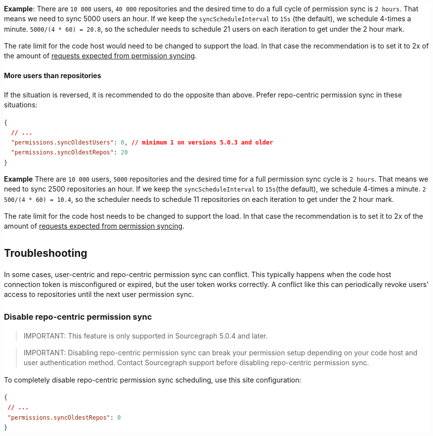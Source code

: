 **Example**:
There are `10 000` users, `40 000` repositories and the desired time to do a full cycle of permission sync is `2 hours`. That 
means we need to sync 5000 users an hour. If we keep the `syncScheduleInterval` to `15s` (the default), we schedule 4-times 
a minute. `5000/(4 * 60) = 20.8`, so the scheduler needs to schedule 21 users on each iteration to get under the 2 hour mark.

The rate limit for the code host would need to be changed to support the load. In that case the recommendation 
is to set it to 2x of the amount of [requests expected from permission syncing](#request-count).
#### More users than repositories

If the situation is reversed, it is recommended to do the opposite than above. Prefer repo-centric 
permission sync in these situations:

```json
{
  // ...
  "permissions.syncOldestUsers": 0, // minimum 1 on versions 5.0.3 and older
  "permissions.syncOldestRepos": 20
}
```

**Example**
There are `10 000` users, `5000` repositories and the desired time for a full permission sync cycle is `2 hours`. That means we 
need to sync 2500 repositories an hour. If we keep the `syncScheduleInterval` to `15s`(the default), we schedule 4-times 
a minute. `2500/(4 * 60) = 10.4`, so the scheduler needs to schedule 11 repositories on each iteration to get under the 2 hour mark.

The rate limit for the code host needs to be changed to support the load. In that case the recommendation 
is to set it to 2x of the amount of [requests expected from permission syncing](#request-count).

## Troubleshooting 

In some cases, user-centric and repo-centric permission sync can conflict. This typically happens when the code host connection token is misconfigured or expired, but the user token works correctly. A conflict like this can periodically revoke users' access to repositories until the next user permission sync.

### Disable repo-centric permission sync

> IMPORTANT: This feature is only supported in Sourcegraph 5.0.4 and later. 

> IMPORTANT: Disabling repo-centric permission sync can break your permission setup depending on your code host and user authentication method. Contact Sourcegraph support before disabling repo-centric permission sync.

To completely disable repo-centric permission sync scheduling, use this site configuration:

```json
{
 // ...
 "permissions.syncOldestRepos": 0 
}
